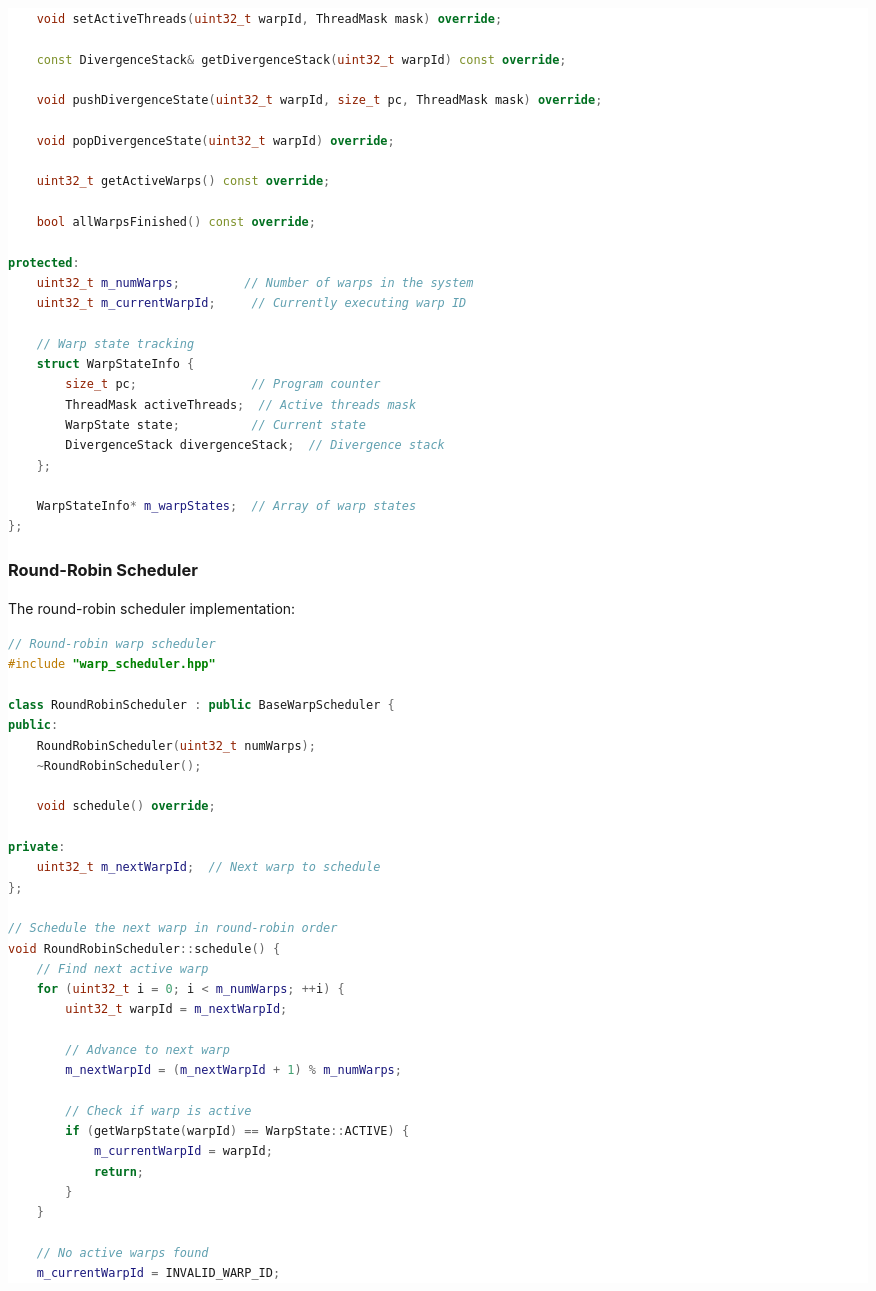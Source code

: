 ```cpp
    void setActiveThreads(uint32_t warpId, ThreadMask mask) override;
    
    const DivergenceStack& getDivergenceStack(uint32_t warpId) const override;
    
    void pushDivergenceState(uint32_t warpId, size_t pc, ThreadMask mask) override;
    
    void popDivergenceState(uint32_t warpId) override;
    
    uint32_t getActiveWarps() const override;
    
    bool allWarpsFinished() const override;
    
protected:
    uint32_t m_numWarps;         // Number of warps in the system
    uint32_t m_currentWarpId;     // Currently executing warp ID
    
    // Warp state tracking
    struct WarpStateInfo {
        size_t pc;                // Program counter
        ThreadMask activeThreads;  // Active threads mask
        WarpState state;          // Current state
        DivergenceStack divergenceStack;  // Divergence stack
    };
    
    WarpStateInfo* m_warpStates;  // Array of warp states
};
```

### Round-Robin Scheduler
The round-robin scheduler implementation:
```cpp
// Round-robin warp scheduler
#include "warp_scheduler.hpp"

class RoundRobinScheduler : public BaseWarpScheduler {
public:
    RoundRobinScheduler(uint32_t numWarps);
    ~RoundRobinScheduler();
    
    void schedule() override;
    
private:
    uint32_t m_nextWarpId;  // Next warp to schedule
};

// Schedule the next warp in round-robin order
void RoundRobinScheduler::schedule() {
    // Find next active warp
    for (uint32_t i = 0; i < m_numWarps; ++i) {
        uint32_t warpId = m_nextWarpId;
        
        // Advance to next warp
        m_nextWarpId = (m_nextWarpId + 1) % m_numWarps;
        
        // Check if warp is active
        if (getWarpState(warpId) == WarpState::ACTIVE) {
            m_currentWarpId = warpId;
            return;
        }
    }
    
    // No active warps found
    m_currentWarpId = INVALID_WARP_ID;
```